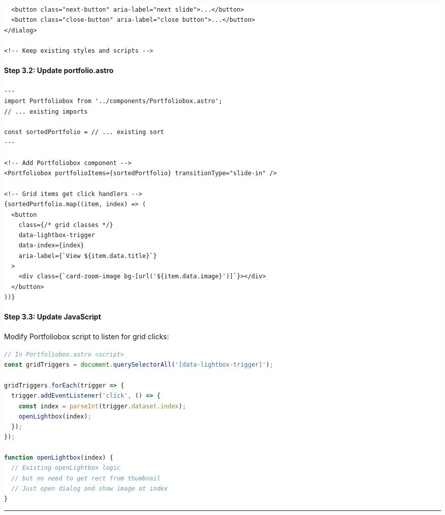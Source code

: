 ```astro
  <button class="next-button" aria-label="next slide">...</button>
  <button class="close-button" aria-label="close button">...</button>
</dialog>

<!-- Keep existing styles and scripts -->
```

#### Step 3.2: Update portfolio.astro
```astro
---
import Portfoliobox from '../components/Portfoliobox.astro';
// ... existing imports

const sortedPortfolio = // ... existing sort
---

<!-- Add Portfoliobox component -->
<Portfoliobox portfolioItems={sortedPortfolio} transitionType="slide-in" />

<!-- Grid items get click handlers -->
{sortedPortfolio.map((item, index) => (
  <button
    class={/* grid classes */}
    data-lightbox-trigger
    data-index={index}
    aria-label={`View ${item.data.title}`}
  >
    <div class={`card-zoom-image bg-[url('${item.data.image}')]`}></div>
  </button>
))}
```

#### Step 3.3: Update JavaScript
Modify Portfoliobox script to listen for grid clicks:
```javascript
// In Portfoliobox.astro <script>
const gridTriggers = document.querySelectorAll('[data-lightbox-trigger]');

gridTriggers.forEach(trigger => {
  trigger.addEventListener('click', () => {
    const index = parseInt(trigger.dataset.index);
    openLightbox(index);
  });
});

function openLightbox(index) {
  // Existing openLightbox logic
  // but no need to get rect from thumbnail
  // Just open dialog and show image at index
}
```

---